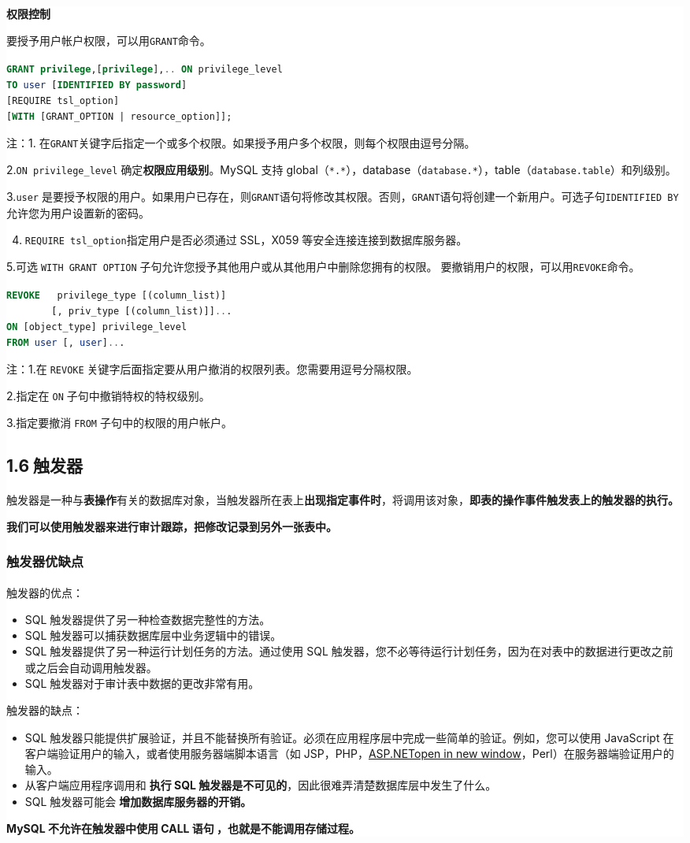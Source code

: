 **权限控制**

要授予用户帐户权限，可以用`GRANT`命令。

```sql
GRANT privilege,[privilege],.. ON privilege_level
TO user [IDENTIFIED BY password]
[REQUIRE tsl_option]
[WITH [GRANT_OPTION | resource_option]];
```

注：1. 在`GRANT`关键字后指定一个或多个权限。如果授予用户多个权限，则每个权限由逗号分隔。

2.`ON privilege_level` 确定**权限应用级别**。MySQL 支持 global（`*.*`），database（`database.*`），table（`database.table`）和列级别。

3.`user` 是要授予权限的用户。如果用户已存在，则`GRANT`语句将修改其权限。否则，`GRANT`语句将创建一个新用户。可选子句`IDENTIFIED BY`允许您为用户设置新的密码。

4. `REQUIRE tsl_option`指定用户是否必须通过 SSL，X059 等安全连接连接到数据库服务器。

5.可选 `WITH GRANT OPTION` 子句允许您授予其他用户或从其他用户中删除您拥有的权限。
要撤销用户的权限，可以用`REVOKE`命令。

```sql
REVOKE   privilege_type [(column_list)]
        [, priv_type [(column_list)]]...
ON [object_type] privilege_level
FROM user [, user]...
```

注：1.在 `REVOKE` 关键字后面指定要从用户撤消的权限列表。您需要用逗号分隔权限。

2.指定在 `ON` 子句中撤销特权的特权级别。

3.指定要撤消 `FROM` 子句中的权限的用户帐户。

## 1.6 触发器

触发器是一种与**表操作**有关的数据库对象，当触发器所在表上**出现指定事件时**，将调用该对象，**即表的操作事件触发表上的触发器的执行。**

**我们可以使用触发器来进行审计跟踪，把修改记录到另外一张表中。**

### 触发器优缺点

触发器的优点：

- SQL 触发器提供了另一种检查数据完整性的方法。
- SQL 触发器可以捕获数据库层中业务逻辑中的错误。
- SQL 触发器提供了另一种运行计划任务的方法。通过使用 SQL 触发器，您不必等待运行计划任务，因为在对表中的数据进行更改之前或之后会自动调用触发器。
- SQL 触发器对于审计表中数据的更改非常有用。

触发器的缺点：

- SQL 触发器只能提供扩展验证，并且不能替换所有验证。必须在应用程序层中完成一些简单的验证。例如，您可以使用 JavaScript 在客户端验证用户的输入，或者使用服务器端脚本语言（如 JSP，PHP，[ASP.NETopen in new window](http://asp.net/)，Perl）在服务器端验证用户的输入。
- 从客户端应用程序调用和 **执行 SQL 触发器是不可见的**，因此很难弄清楚数据库层中发生了什么。
- SQL 触发器可能会 **增加数据库服务器的开销。**

**MySQL 不允许在触发器中使用 CALL 语句 ，也就是不能调用存储过程。**
